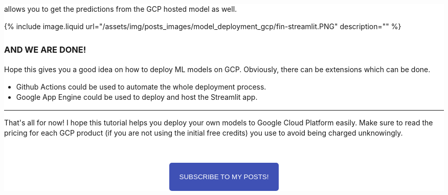 allows you to get the predictions from the GCP hosted model as well.

{% include image.liquid url="/assets/img/posts_images/model_deployment_gcp/fin-streamlit.PNG" description="" %}


### AND WE ARE DONE!

Hope this gives you a good idea on how to deploy ML models on GCP. Obviously, there can be extensions which can be done. 

* Github Actions could be used to automate the whole deployment process. 
* Google App Engine could be used to deploy and host the Streamlit app.

----

That's all for now!
I hope this tutorial helps you deploy your own models to Google Cloud Platform easily. Make sure to read the pricing for each GCP product (if you are not using the initial free credits) you use to avoid being charged unknowingly.

&nbsp;

<script type="text/javascript" src="//downloads.mailchimp.com/js/signup-forms/popup/unique-methods/embed.js" data-dojo-config="usePlainJson: true, isDebug: false"></script>


<div class="button_cont" align="center"><button id="openpopup" class="example_a">Subscribe to my posts!</button></div>

<style>
    .example_a {
        color: #fff !important;
        text-transform: uppercase;
        text-decoration: none;
        background: #3f51b5;
        padding: 20px;
        border-radius: 5px;
        cursor: pointer;
        display: inline-block;
        border: none;
        transition: all 0.4s ease 0s;
    }

    .example_a:hover {
        background: #434343;
        letter-spacing: 1px;
        -webkit-box-shadow: 0px 5px 40px -10px rgba(0,0,0,0.57);
        -moz-box-shadow: 0px 5px 40px -10px rgba(0,0,0,0.57);
        box-shadow: 5px 40px -10px rgba(0,0,0,0.57);
        transition: all 0.4s ease 0s;
    }
</style>


<script type="text/javascript">
